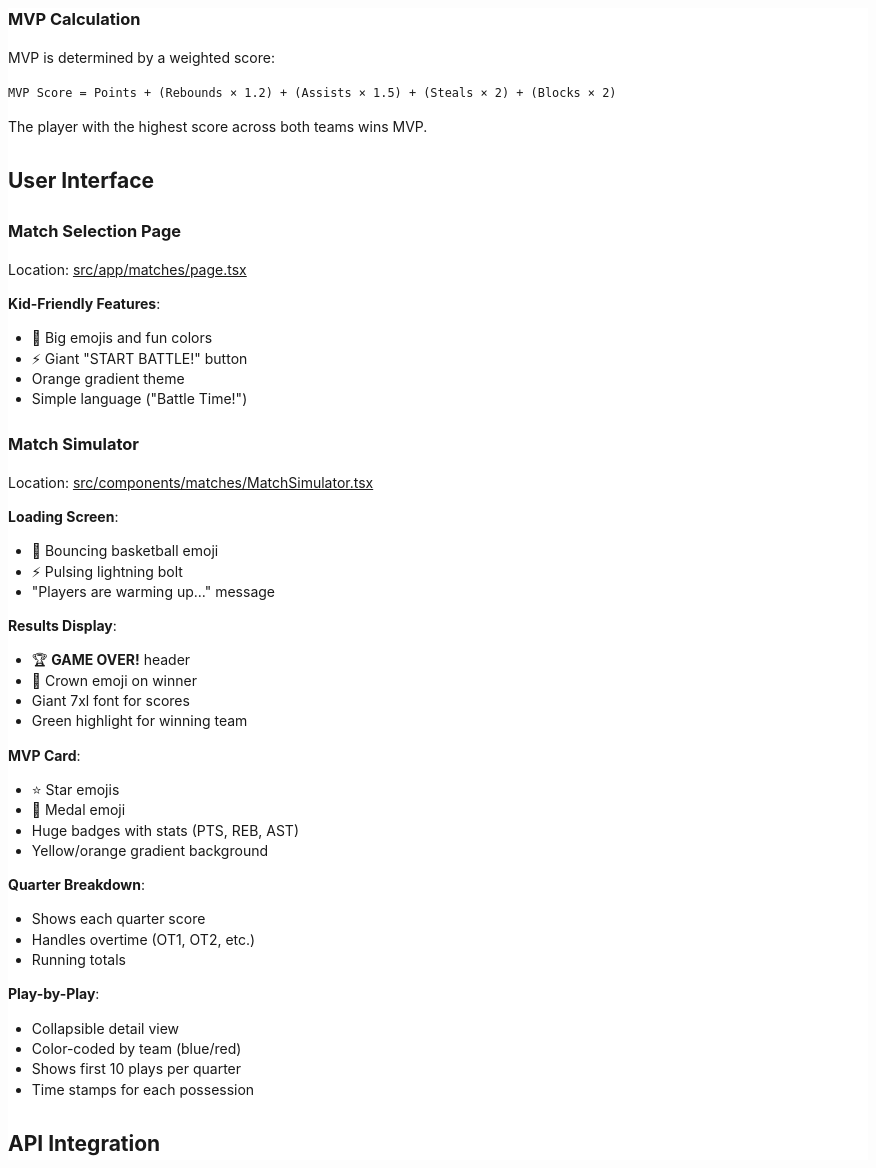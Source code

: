 ### MVP Calculation

MVP is determined by a weighted score:
```
MVP Score = Points + (Rebounds × 1.2) + (Assists × 1.5) + (Steals × 2) + (Blocks × 2)
```

The player with the highest score across both teams wins MVP.

## User Interface

### Match Selection Page
Location: [src/app/matches/page.tsx](src/app/matches/page.tsx)

**Kid-Friendly Features**:
- 🏀 Big emojis and fun colors
- ⚡ Giant "START BATTLE!" button
- Orange gradient theme
- Simple language ("Battle Time!")

### Match Simulator
Location: [src/components/matches/MatchSimulator.tsx](src/components/matches/MatchSimulator.tsx)

**Loading Screen**:
- 🏀 Bouncing basketball emoji
- ⚡ Pulsing lightning bolt
- "Players are warming up..." message

**Results Display**:
- 🏆 **GAME OVER!** header
- 👑 Crown emoji on winner
- Giant 7xl font for scores
- Green highlight for winning team

**MVP Card**:
- ⭐ Star emojis
- 🏅 Medal emoji
- Huge badges with stats (PTS, REB, AST)
- Yellow/orange gradient background

**Quarter Breakdown**:
- Shows each quarter score
- Handles overtime (OT1, OT2, etc.)
- Running totals

**Play-by-Play**:
- Collapsible detail view
- Color-coded by team (blue/red)
- Shows first 10 plays per quarter
- Time stamps for each possession

## API Integration
